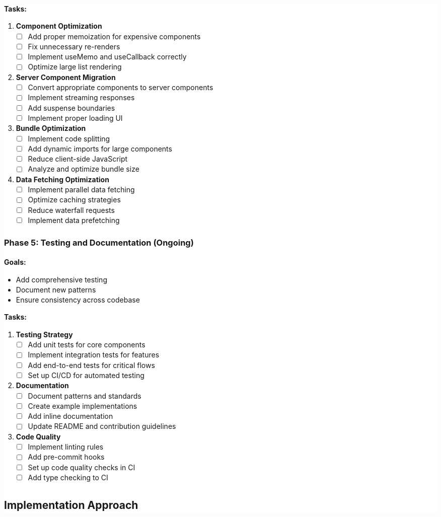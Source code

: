 **Tasks:**

1. **Component Optimization**
   - [ ] Add proper memoization for expensive components
   - [ ] Fix unnecessary re-renders
   - [ ] Implement useMemo and useCallback correctly
   - [ ] Optimize large list rendering

2. **Server Component Migration**
   - [ ] Convert appropriate components to server components
   - [ ] Implement streaming responses
   - [ ] Add suspense boundaries
   - [ ] Implement proper loading UI

3. **Bundle Optimization**
   - [ ] Implement code splitting
   - [ ] Add dynamic imports for large components
   - [ ] Reduce client-side JavaScript
   - [ ] Analyze and optimize bundle size

4. **Data Fetching Optimization**
   - [ ] Implement parallel data fetching
   - [ ] Optimize caching strategies
   - [ ] Reduce waterfall requests
   - [ ] Implement data prefetching

### Phase 5: Testing and Documentation (Ongoing)

**Goals:**
- Add comprehensive testing
- Document new patterns
- Ensure consistency across codebase

**Tasks:**

1. **Testing Strategy**
   - [ ] Add unit tests for core components
   - [ ] Implement integration tests for features
   - [ ] Add end-to-end tests for critical flows
   - [ ] Set up CI/CD for automated testing

2. **Documentation**
   - [ ] Document patterns and standards
   - [ ] Create example implementations
   - [ ] Add inline documentation
   - [ ] Update README and contribution guidelines

3. **Code Quality**
   - [ ] Implement linting rules
   - [ ] Add pre-commit hooks
   - [ ] Set up code quality checks in CI
   - [ ] Add type checking to CI

## Implementation Approach
